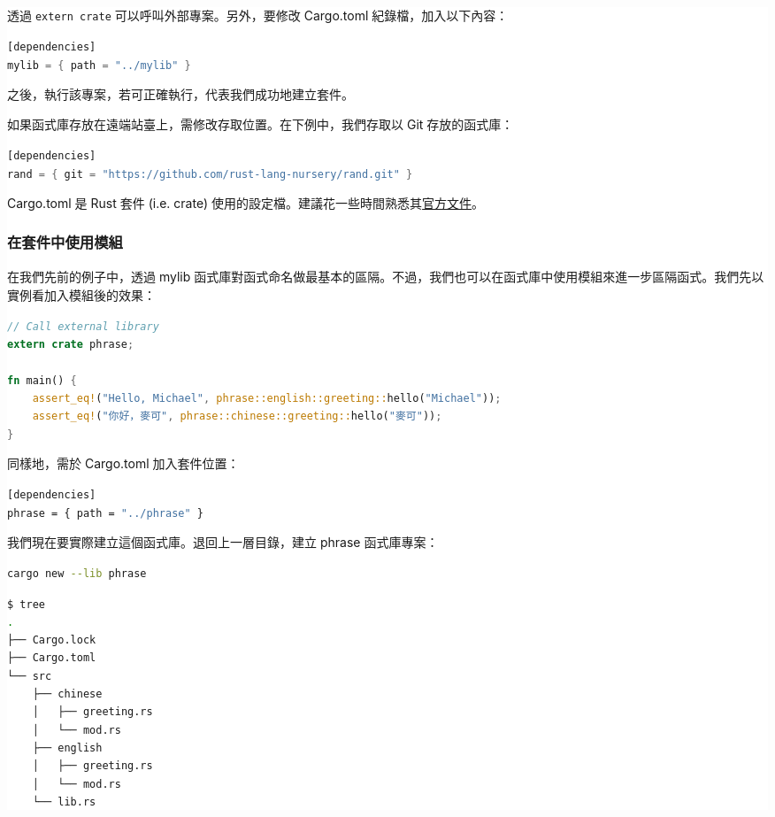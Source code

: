 透過 `extern crate` 可以呼叫外部專案。另外，要修改 Cargo.toml 紀錄檔，加入以下內容：

```rust
[dependencies]
mylib = { path = "../mylib" }
```

之後，執行該專案，若可正確執行，代表我們成功地建立套件。

如果函式庫存放在遠端站臺上，需修改存取位置。在下例中，我們存取以 Git 存放的函式庫：

```rust
[dependencies]
rand = { git = "https://github.com/rust-lang-nursery/rand.git" }
```

Cargo.toml 是 Rust 套件 (i.e. crate) 使用的設定檔。建議花一些時間熟悉其[官方文件](http://doc.crates.io/guide.html)。

### 在套件中使用模組

在我們先前的例子中，透過 mylib 函式庫對函式命名做最基本的區隔。不過，我們也可以在函式庫中使用模組來進一步區隔函式。我們先以實例看加入模組後的效果：

```rust
// Call external library
extern crate phrase;
 
fn main() {
    assert_eq!("Hello, Michael", phrase::english::greeting::hello("Michael"));
    assert_eq!("你好，麥可", phrase::chinese::greeting::hello("麥可"));
}
```



同樣地，需於 Cargo.toml 加入套件位置：

```sh
[dependencies]
phrase = { path = "../phrase" }
```

我們現在要實際建立這個函式庫。退回上一層目錄，建立 phrase 函式庫專案：

```sh
cargo new --lib phrase
```

```sh
$ tree
.
├── Cargo.lock
├── Cargo.toml
└── src
    ├── chinese
    │   ├── greeting.rs
    │   └── mod.rs
    ├── english
    │   ├── greeting.rs
    │   └── mod.rs
    └── lib.rs
```
